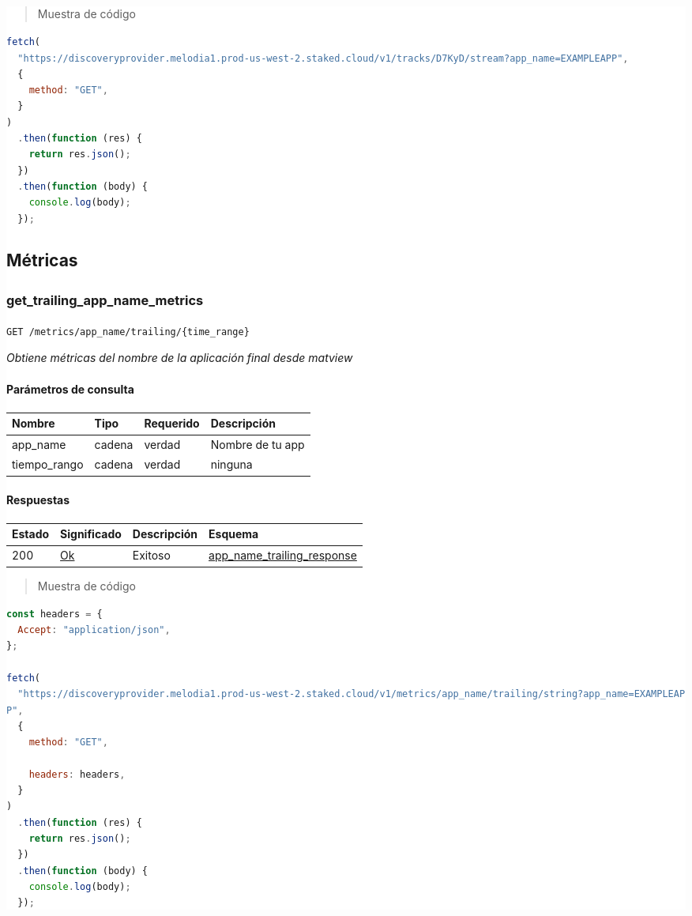 > Muestra de código

```javascript
fetch(
  "https://discoveryprovider.melodia1.prod-us-west-2.staked.cloud/v1/tracks/D7KyD/stream?app_name=EXAMPLEAPP",
  {
    method: "GET",
  }
)
  .then(function (res) {
    return res.json();
  })
  .then(function (body) {
    console.log(body);
  });
```

## Métricas <a id="api-metrics"></a>

### get_trailing_app_name_metrics <a id="get_trailing_app_name_metrics"></a>

`GET /metrics/app_name/trailing/{time_range}`

_Obtiene métricas del nombre de la aplicación final desde matview_

#### Parámetros de consulta <a id="get_trailing_app_name_metrics-parameters"></a>

| Nombre       | Tipo   | Requerido | Descripción      |
| :----------- | :----- | :-------- | :--------------- |
| app_name     | cadena | verdad    | Nombre de tu app |
| tiempo_rango | cadena | verdad    | ninguna          |

#### Respuestas <a id="get_trailing_app_name_metrics-responses"></a>

| Estado | Significado                                             | Descripción | Esquema                                                                                                              |
| :----- | :------------------------------------------------------ | :---------- | :------------------------------------------------------------------------------------------------------------------- |
| 200    | [Ok](https://tools.ietf.org/html/rfc7231#section-6.3.1) | Exitoso     | [app_name_trailing_response](https://melodiaproject.github.io/api-docs/?javascript#schemaapp_name_trailing_response) |

> Muestra de código

```javascript
const headers = {
  Accept: "application/json",
};

fetch(
  "https://discoveryprovider.melodia1.prod-us-west-2.staked.cloud/v1/metrics/app_name/trailing/string?app_name=EXAMPLEAPP",
  {
    method: "GET",

    headers: headers,
  }
)
  .then(function (res) {
    return res.json();
  })
  .then(function (body) {
    console.log(body);
  });
```
